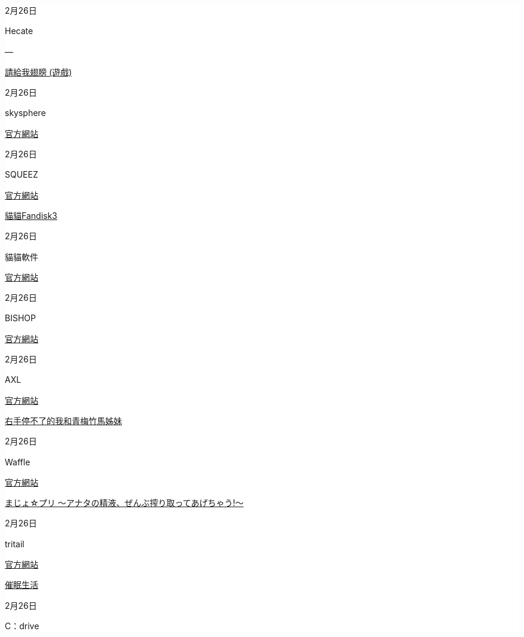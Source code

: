 </tr>
<tr class="odd">
<td></td>
<td></td>
<td><p>2月26日</p></td>
<td><p>Hecate</p></td>
<td><p>—</p></td>
</tr>
<tr class="even">
<td><p><a href="https://zh.wikipedia.org/wiki/請給我翅膀_(遊戲)" title="wikilink">請給我翅膀 (遊戲)</a></p></td>
<td></td>
<td><p>2月26日</p></td>
<td><p>skysphere</p></td>
<td><p><a href="http://skysphere.jp/product/tsubasa/index.html">官方網站</a></p></td>
</tr>
<tr class="odd">
<td></td>
<td></td>
<td><p>2月26日</p></td>
<td><p>SQUEEZ</p></td>
<td><p><a href="http://www.teck.co.jp/squeez/soft/h_ops/index.html">官方網站</a></p></td>
</tr>
<tr class="even">
<td><p><a href="https://zh.wikipedia.org/wiki/貓貓Fandisk3" title="wikilink">貓貓Fandisk3</a></p></td>
<td></td>
<td><p>2月26日</p></td>
<td><p>貓貓軟件</p></td>
<td><p><a href="http://www.din.or.jp/~nekoneko/game.htm">官方網站</a></p></td>
</tr>
<tr class="odd">
<td></td>
<td></td>
<td><p>2月26日</p></td>
<td><p>BISHOP</p></td>
<td><p><a href="http://www.bishop.gr.jp/products/oh/index.html">官方網站</a></p></td>
</tr>
<tr class="even">
<td></td>
<td></td>
<td><p>2月26日</p></td>
<td><p>AXL</p></td>
<td><p><a href="http://www.axl-soft.jp/products/06/">官方網站</a></p></td>
</tr>
<tr class="odd">
<td><p><a href="https://zh.wikipedia.org/wiki/右手停不了的我和青梅竹馬姊妹" title="wikilink">右手停不了的我和青梅竹馬姊妹</a></p></td>
<td></td>
<td><p>2月26日</p></td>
<td><p>Waffle</p></td>
<td><p><a href="http://www.waffle1999.com/game/34migite/top.html">官方網站</a></p></td>
</tr>
<tr class="even">
<td><p><a href="https://zh.wikipedia.org/wiki/まじょ☆プリ_～アナタの精液、ぜんぶ搾り取ってあげちゃう!～" title="wikilink">まじょ☆プリ ～アナタの精液、ぜんぶ搾り取ってあげちゃう!～</a></p></td>
<td></td>
<td><p>2月26日</p></td>
<td><p>tritail</p></td>
<td><p><a href="http://ninetail.tk/tt01/index.htm">官方網站</a></p></td>
</tr>
<tr class="odd">
<td><p><a href="https://zh.wikipedia.org/wiki/催眠生活" title="wikilink">催眠生活</a></p></td>
<td></td>
<td><p>2月26日</p></td>
<td><p>C：drive</p></td>